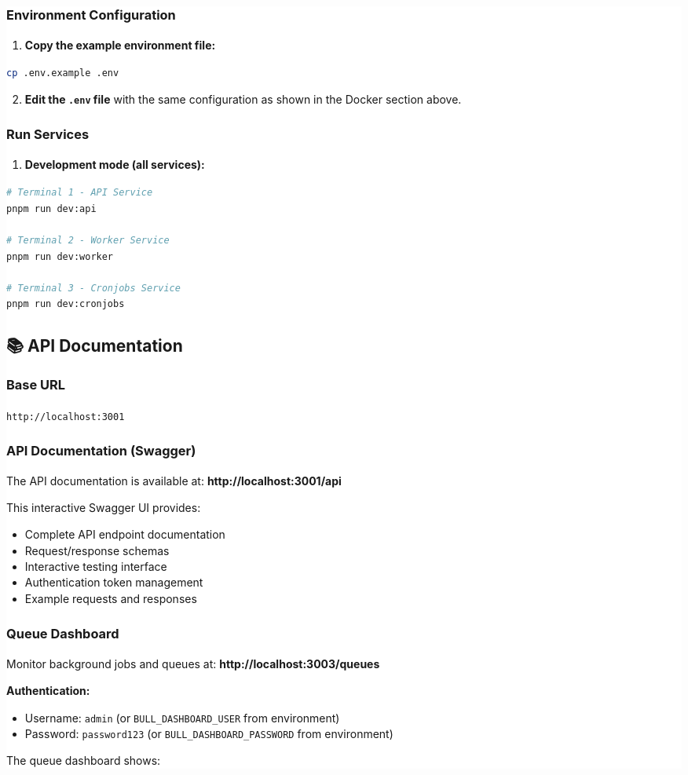 ### Environment Configuration

1. **Copy the example environment file:**

```bash
cp .env.example .env
```

2. **Edit the `.env` file** with the same configuration as shown in the Docker section above.

### Run Services

1. **Development mode (all services):**

```bash
# Terminal 1 - API Service
pnpm run dev:api

# Terminal 2 - Worker Service
pnpm run dev:worker

# Terminal 3 - Cronjobs Service
pnpm run dev:cronjobs
```

## 📚 API Documentation

### Base URL

```
http://localhost:3001
```

### API Documentation (Swagger)

The API documentation is available at: **http://localhost:3001/api**

This interactive Swagger UI provides:

- Complete API endpoint documentation
- Request/response schemas
- Interactive testing interface
- Authentication token management
- Example requests and responses

### Queue Dashboard

Monitor background jobs and queues at: **http://localhost:3003/queues**

**Authentication:**

- Username: `admin` (or `BULL_DASHBOARD_USER` from environment)
- Password: `password123` (or `BULL_DASHBOARD_PASSWORD` from environment)

The queue dashboard shows:
